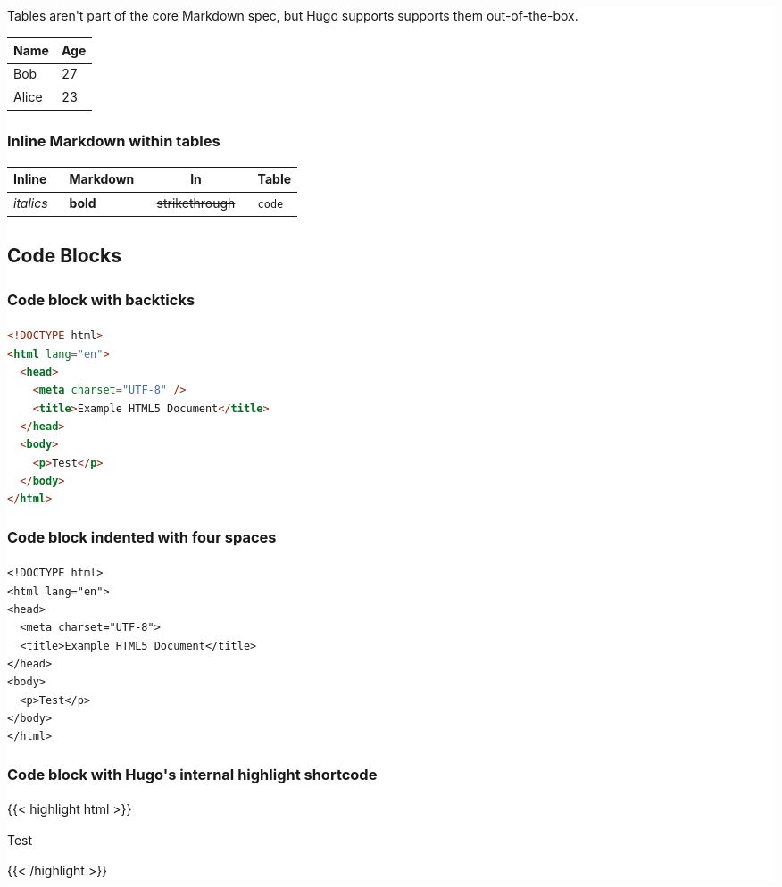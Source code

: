 Tables aren't part of the core Markdown spec, but Hugo supports supports them out-of-the-box.

| Name  | Age |
| ----- | --- |
| Bob   | 27  |
| Alice | 23  |

### Inline Markdown within tables

| Inline&nbsp;&nbsp;&nbsp; | Markdown&nbsp;&nbsp;&nbsp; | In&nbsp;&nbsp;&nbsp;                | Table  |
| ------------------------ | -------------------------- | ----------------------------------- | ------ |
| _italics_                | **bold**                   | ~~strikethrough~~&nbsp;&nbsp;&nbsp; | `code` |

## Code Blocks

### Code block with backticks

```html
<!DOCTYPE html>
<html lang="en">
  <head>
    <meta charset="UTF-8" />
    <title>Example HTML5 Document</title>
  </head>
  <body>
    <p>Test</p>
  </body>
</html>
```

### Code block indented with four spaces

    <!DOCTYPE html>
    <html lang="en">
    <head>
      <meta charset="UTF-8">
      <title>Example HTML5 Document</title>
    </head>
    <body>
      <p>Test</p>
    </body>
    </html>

### Code block with Hugo's internal highlight shortcode

{{< highlight html >}}

<!DOCTYPE html>
<html lang="en">
<head>
  <meta charset="UTF-8">
  <title>Example HTML5 Document</title>
</head>
<body>
  <p>Test</p>
</body>
</html>
{{< /highlight >}}
